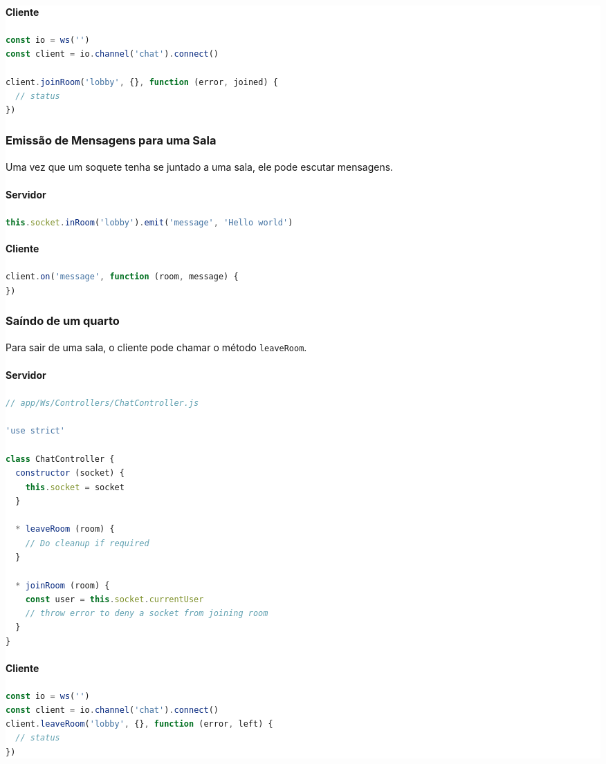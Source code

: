 #### Cliente
```js
const io = ws('')
const client = io.channel('chat').connect()

client.joinRoom('lobby', {}, function (error, joined) {
  // status
})
```

### Emissão de Mensagens para uma Sala
Uma vez que um soquete tenha se juntado a uma sala, ele pode escutar mensagens.

#### Servidor
```js
this.socket.inRoom('lobby').emit('message', 'Hello world')
```

#### Cliente
```js
client.on('message', function (room, message) {
})
```

### Saíndo de um quarto
Para sair de uma sala, o cliente pode chamar o método `leaveRoom`.

#### Servidor

```js
// app/Ws/Controllers/ChatController.js

'use strict'

class ChatController {
  constructor (socket) {
    this.socket = socket
  }

  * leaveRoom (room) {
    // Do cleanup if required
  }

  * joinRoom (room) {
    const user = this.socket.currentUser
    // throw error to deny a socket from joining room
  }
}
```

#### Cliente
```js
const io = ws('')
const client = io.channel('chat').connect()
client.leaveRoom('lobby', {}, function (error, left) {
  // status
})
```
